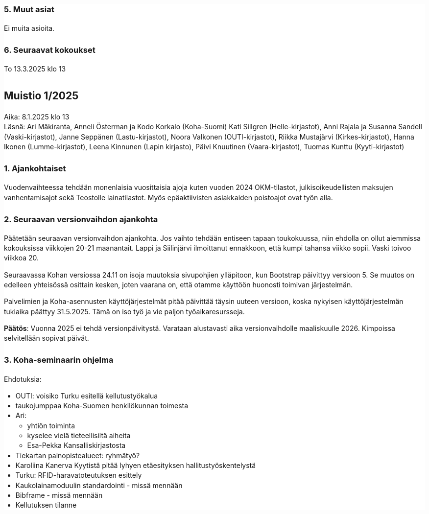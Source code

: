 ### 5. Muut asiat

Ei muita asioita.

### 6. Seuraavat kokoukset

To 13.3.2025 klo 13

## Muistio 1/2025

Aika: 8.1.2025 klo 13<br />
Läsnä: Ari Mäkiranta, Anneli Österman ja Kodo Korkalo (Koha-Suomi) Kati Sillgren (Helle-kirjastot), Anni Rajala ja Susanna Sandell (Vaski-kirjastot), Janne Seppänen (Lastu-kirjastot), Noora Valkonen (OUTI-kirjastot), Riikka Mustajärvi (Kirkes-kirjastot), Hanna Ikonen (Lumme-kirjastot), Leena Kinnunen (Lapin kirjasto), Päivi Knuutinen (Vaara-kirjastot), Tuomas Kunttu (Kyyti-kirjastot)

### 1. Ajankohtaiset

Vuodenvaihteessa tehdään monenlaisia vuosittaisia ajoja kuten vuoden 2024 OKM-tilastot, julkisoikeudellisten maksujen vanhentamisajot sekä Teostolle lainatilastot. Myös epäaktiivisten asiakkaiden poistoajot ovat työn alla.

### 2. Seuraavan versionvaihdon ajankohta

Päätetään seuraavan versionvaihdon ajankohta. Jos vaihto tehdään entiseen tapaan toukokuussa, niin ehdolla on ollut aiemmissa kokouksissa viikkojen 20-21 maanantait. Lappi ja Siilinjärvi ilmoittanut ennakkoon, että kumpi tahansa viikko sopii. Vaski toivoo viikkoa 20.

Seuraavassa Kohan versiossa 24.11 on isoja muutoksia sivupohjien ylläpitoon, kun Bootstrap päivittyy versioon 5. Se muutos on edelleen yhteisössä osittain kesken, joten vaarana on, että otamme käyttöön huonosti toimivan järjestelmän.

Palvelimien ja Koha-asennusten käyttöjärjestelmät pitää päivittää täysin uuteen versioon, koska nykyisen käyttöjärjestelmän tukiaika päättyy 31.5.2025. Tämä on iso työ ja vie paljon työaikaresursseja.

**Päätös**: Vuonna 2025 ei tehdä versionpäivitystä. Varataan alustavasti aika versionvaihdolle maaliskuulle 2026. Kimpoissa selvitellään sopivat päivät.

### 3. Koha-seminaarin ohjelma

Ehdotuksia:
* OUTI: voisiko Turku esitellä kellutustyökalua
* taukojumppaa Koha-Suomen henkilökunnan toimesta
* Ari:
  * yhtiön toiminta
  * kyselee vielä tieteellisiltä aiheita
  * Esa-Pekka Kansalliskirjastosta
* Tiekartan painopistealueet: ryhmätyö?
* Karoliina Kanerva Kyytistä pitää lyhyen etäesityksen hallitustyöskentelystä
* Turku: RFID-haravatoteutuksen esittely
* Kaukolainamoduulin standardointi - missä mennään
* Bibframe - missä mennään
* Kellutuksen tilanne

